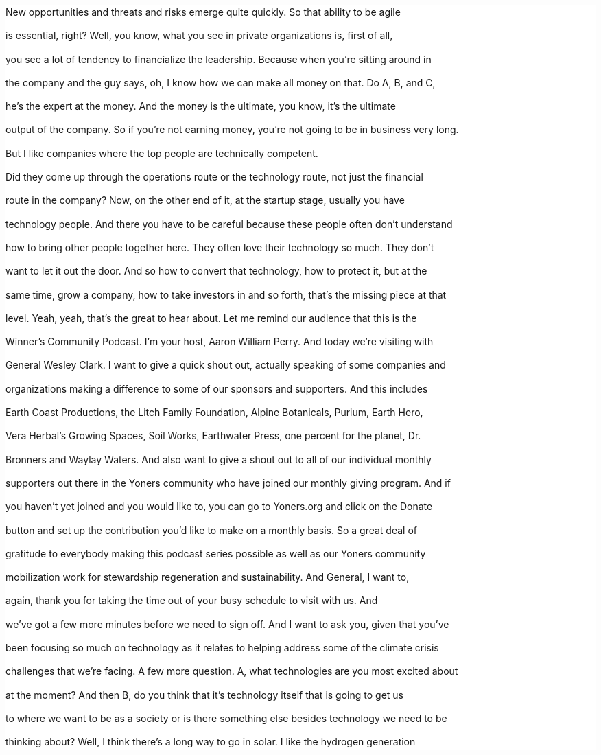 New opportunities and threats and risks emerge quite quickly. So that ability to be agile

is essential, right? Well, you know, what you see in private organizations is, first of all,

you see a lot of tendency to financialize the leadership. Because when you’re sitting around in

the company and the guy says, oh, I know how we can make all money on that. Do A, B, and C,

he’s the expert at the money. And the money is the ultimate, you know, it’s the ultimate

output of the company. So if you’re not earning money, you’re not going to be in business very long.

But I like companies where the top people are technically competent.

Did they come up through the operations route or the technology route, not just the financial

route in the company? Now, on the other end of it, at the startup stage, usually you have

technology people. And there you have to be careful because these people often don’t understand

how to bring other people together here. They often love their technology so much. They don’t

want to let it out the door. And so how to convert that technology, how to protect it, but at the

same time, grow a company, how to take investors in and so forth, that’s the missing piece at that

level. Yeah, yeah, that’s the great to hear about. Let me remind our audience that this is the

Winner’s Community Podcast. I’m your host, Aaron William Perry. And today we’re visiting with

General Wesley Clark. I want to give a quick shout out, actually speaking of some companies and

organizations making a difference to some of our sponsors and supporters. And this includes

Earth Coast Productions, the Litch Family Foundation, Alpine Botanicals, Purium, Earth Hero,

Vera Herbal’s Growing Spaces, Soil Works, Earthwater Press, one percent for the planet, Dr.

Bronners and Waylay Waters. And also want to give a shout out to all of our individual monthly

supporters out there in the Yoners community who have joined our monthly giving program. And if

you haven’t yet joined and you would like to, you can go to Yoners.org and click on the Donate

button and set up the contribution you’d like to make on a monthly basis. So a great deal of

gratitude to everybody making this podcast series possible as well as our Yoners community

mobilization work for stewardship regeneration and sustainability. And General, I want to,

again, thank you for taking the time out of your busy schedule to visit with us. And

we’ve got a few more minutes before we need to sign off. And I want to ask you, given that you’ve

been focusing so much on technology as it relates to helping address some of the climate crisis

challenges that we’re facing. A few more question. A, what technologies are you most excited about

at the moment? And then B, do you think that it’s technology itself that is going to get us

to where we want to be as a society or is there something else besides technology we need to be

thinking about? Well, I think there’s a long way to go in solar. I like the hydrogen generation
